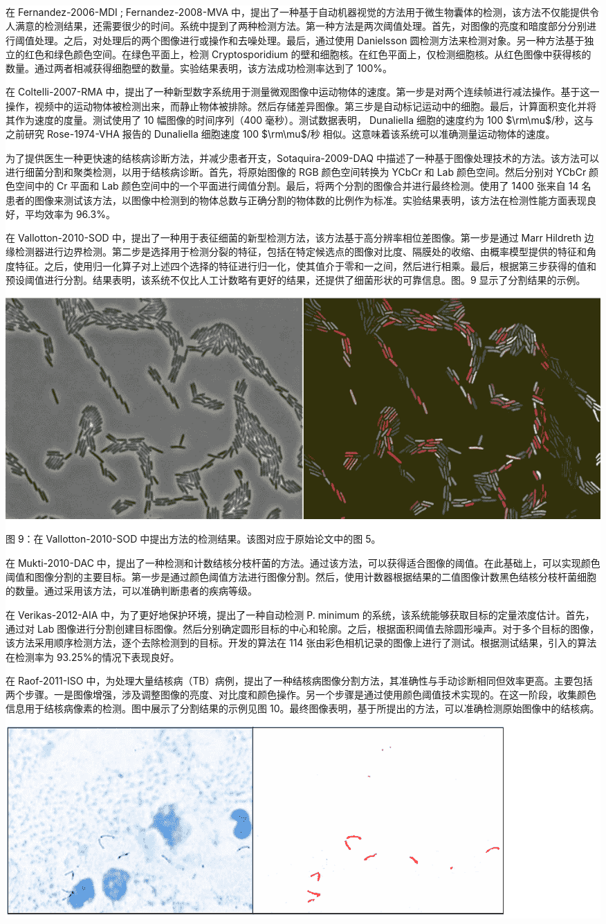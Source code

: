 在 Fernandez-2006-MDI ; Fernandez-2008-MVA 中，提出了一种基于自动机器视觉的方法用于微生物囊体的检测，该方法不仅能提供令人满意的检测结果，还需要很少的时间。系统中提到了两种检测方法。第一种方法是两次阈值处理。首先，对图像的亮度和暗度部分分别进行阈值处理。之后，对处理后的两个图像进行或操作和去噪处理。最后，通过使用 Danielsson 圆检测方法来检测对象。另一种方法基于独立的红色和绿色颜色空间。在绿色平面上，检测 Cryptosporidium 的壁和细胞核。在红色平面上，仅检测细胞核。从红色图像中获得核的数量。通过两者相减获得细胞壁的数量。实验结果表明，该方法成功检测率达到了 100$\%$。

在 Coltelli-2007-RMA 中，提出了一种新型数字系统用于测量微观图像中运动物体的速度。第一步是对两个连续帧进行减法操作。基于这一操作，视频中的运动物体被检测出来，而静止物体被排除。然后存储差异图像。第三步是自动标记运动中的细胞。最后，计算面积变化并将其作为速度的度量。测试使用了 10 幅图像的时间序列（400 毫秒）。测试数据表明， Dunaliella 细胞的速度约为 100 $\rm\mu$/秒，这与之前研究 Rose-1974-VHA 报告的 Dunaliella 细胞速度 100 $\rm\mu$/秒 相似。这意味着该系统可以准确测量运动物体的速度。

为了提供医生一种更快速的结核病诊断方法，并减少患者开支，Sotaquira-2009-DAQ 中描述了一种基于图像处理技术的方法。该方法可以进行细菌分割和聚类检测，以用于结核病诊断。首先，将原始图像的 RGB 颜色空间转换为 YCbCr 和 Lab 颜色空间。然后分别对 YCbCr 颜色空间中的 Cr 平面和 Lab 颜色空间中的一个平面进行阈值分割。最后，将两个分割的图像合并进行最终检测。使用了 1400 张来自 14 名患者的图像来测试该方法，以图像中检测到的物体总数与正确分割的物体数的比例作为标准。实验结果表明，该方法在检测性能方面表现良好，平均效率为 96.3$\%$。

在 Vallotton-2010-SOD 中，提出了一种用于表征细菌的新型检测方法，该方法基于高分辨率相位差图像。第一步是通过 Marr Hildreth 边缘检测器进行边界检测。第二步是选择用于检测分裂的特征，包括在特定候选点的图像对比度、隔膜处的收缩、由概率模型提供的特征和角度特征。之后，使用归一化算子对上述四个选择的特征进行归一化，使其值介于零和一之间，然后进行相乘。最后，根据第三步获得的值和预设阈值进行分割。结果表明，该系统不仅比人工计数略有更好的结果，还提供了细菌形状的可靠信息。图。9 显示了分割结果的示例。

![参见说明](img/17d7b6a3c53b1ebb0e7a6f7b86cc566c.png)

图 9：在 Vallotton-2010-SOD 中提出方法的检测结果。该图对应于原始论文中的图 5。

在 Mukti-2010-DAC 中，提出了一种检测和计数结核分枝杆菌的方法。通过该方法，可以获得适合图像的阈值。在此基础上，可以实现颜色阈值和图像分割的主要目标。第一步是通过颜色阈值方法进行图像分割。然后，使用计数器根据结果的二值图像计数黑色结核分枝杆菌细胞的数量。通过采用该方法，可以准确判断患者的疾病等级。

在 Verikas-2012-AIA 中，为了更好地保护环境，提出了一种自动检测 P. minimum 的系统，该系统能够获取目标的定量浓度估计。首先，通过对 Lab 图像进行分割创建目标图像。然后分别确定圆形目标的中心和轮廓。之后，根据面积阈值去除圆形噪声。对于多个目标的图像，该方法采用顺序检测方法，逐个去除检测到的目标。开发的算法在 114 张由彩色相机记录的图像上进行了测试。根据测试结果，引入的算法在检测率为 93.25$\%$的情况下表现良好。

在 Raof-2011-ISO 中，为处理大量结核病（TB）病例，提出了一种结核病图像分割方法，其准确性与手动诊断相同但效率更高。主要包括两个步骤。一是图像增强，涉及调整图像的亮度、对比度和颜色操作。另一个步骤是通过使用颜色阈值技术实现的。在这一阶段，收集颜色信息用于结核病像素的检测。图中展示了分割结果的示例见图 10。最终图像表明，基于所提出的方法，可以准确检测原始图像中的结核病。

![参见标题](img/812d5ceb19a38a08481325b79c950736.png)
